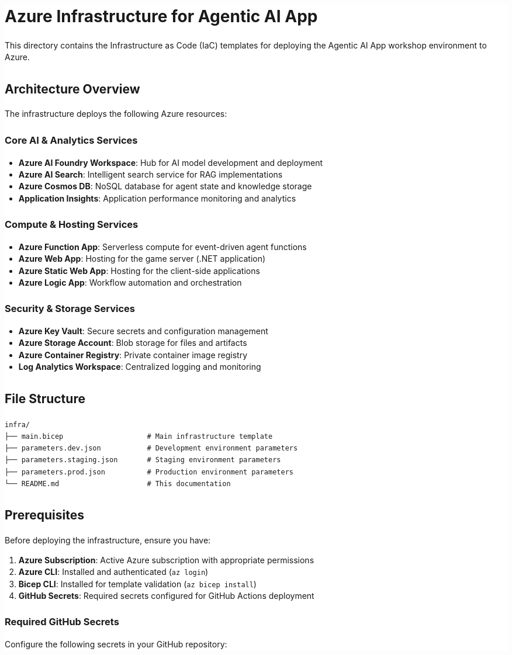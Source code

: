 # Azure Infrastructure for Agentic AI App

This directory contains the Infrastructure as Code (IaC) templates for deploying the Agentic AI App workshop environment to Azure.

## Architecture Overview

The infrastructure deploys the following Azure resources:

### Core AI & Analytics Services
- **Azure AI Foundry Workspace**: Hub for AI model development and deployment
- **Azure AI Search**: Intelligent search service for RAG implementations
- **Azure Cosmos DB**: NoSQL database for agent state and knowledge storage
- **Application Insights**: Application performance monitoring and analytics

### Compute & Hosting Services  
- **Azure Function App**: Serverless compute for event-driven agent functions
- **Azure Web App**: Hosting for the game server (.NET application)
- **Azure Static Web App**: Hosting for the client-side applications
- **Azure Logic App**: Workflow automation and orchestration

### Security & Storage Services
- **Azure Key Vault**: Secure secrets and configuration management
- **Azure Storage Account**: Blob storage for files and artifacts
- **Azure Container Registry**: Private container image registry
- **Log Analytics Workspace**: Centralized logging and monitoring

## File Structure

```
infra/
├── main.bicep                    # Main infrastructure template
├── parameters.dev.json           # Development environment parameters
├── parameters.staging.json       # Staging environment parameters
├── parameters.prod.json          # Production environment parameters
└── README.md                     # This documentation
```

## Prerequisites

Before deploying the infrastructure, ensure you have:

1. **Azure Subscription**: Active Azure subscription with appropriate permissions
2. **Azure CLI**: Installed and authenticated (`az login`)
3. **Bicep CLI**: Installed for template validation (`az bicep install`)
4. **GitHub Secrets**: Required secrets configured for GitHub Actions deployment

### Required GitHub Secrets

Configure the following secrets in your GitHub repository:
